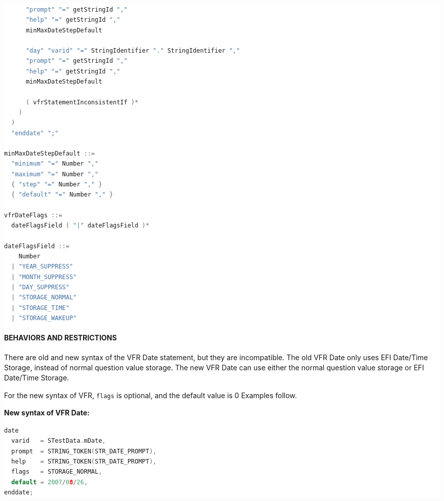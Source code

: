 ```c
      "prompt" "=" getStringId ","
      "help" "=" getStringId ","
      minMaxDateStepDefault
      
      "day" "varid" "=" StringIdentifier "." StringIdentifier ","
      "prompt" "=" getStringId ","
      "help" "=" getStringId "," 
      minMaxDateStepDefault
      
      ( vfrStatementInconsistentIf )*
    )
  )
  "enddate" ";"
  
minMaxDateStepDefault ::=
  "minimum" "=" Number ","
  "maximum" "=" Number ","
  { "step" "=" Number "," }
  { "default" "=" Number "," }
  
vfrDateFlags ::= 
  dateFlagsField ( "|" dateFlagsField )*
  
dateFlagsField ::= 
    Number
  | "YEAR_SUPPRESS"
  | "MONTH_SUPPRESS"
  | "DAY_SUPPRESS"
  | "STORAGE_NORMAL"
  | "STORAGE_TIME"
  | "STORAGE_WAKEUP"
```

#### BEHAVIORS AND RESTRICTIONS

There are old and new syntax of the VFR Date statement, but they are
incompatible. The old VFR Date only uses EFI Date/Time Storage, instead of
normal question value storage. The new VFR Date can use either the normal
question value storage or EFI Date/Time Storage.

For the new syntax of VFR, `flags` is optional, and the default value is 0
Examples follow.

**New syntax of VFR Date:**

```c
date
  varid   = STestData.mDate, 
  prompt  = STRING_TOKEN(STR_DATE_PROMPT), 
  help    = STRING_TOKEN(STR_DATE_PROMPT),
  flags   = STORAGE_NORMAL, 
  default = 2007/08/26,
enddate;
```
